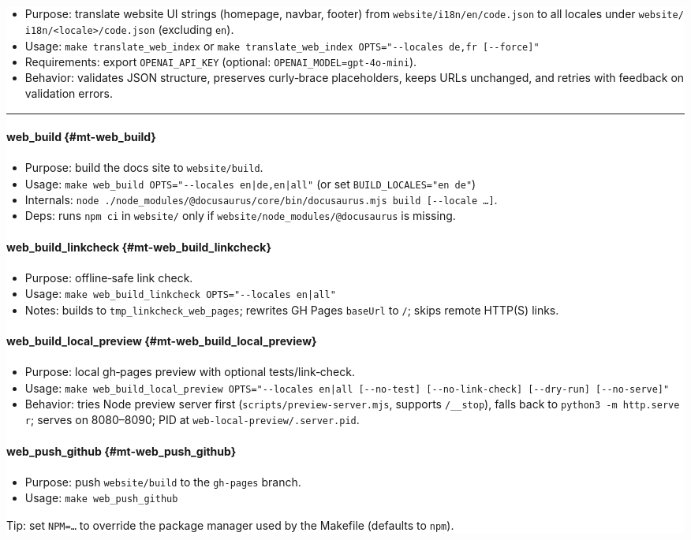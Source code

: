 - Purpose: translate website UI strings (homepage, navbar, footer) from `website/i18n/en/code.json` to all locales under `website/i18n/<locale>/code.json` (excluding `en`).
- Usage: `make translate_web_index` or `make translate_web_index OPTS="--locales de,fr [--force]"`
- Requirements: export `OPENAI_API_KEY` (optional: `OPENAI_MODEL=gpt-4o-mini`).
- Behavior: validates JSON structure, preserves curly‑brace placeholders, keeps URLs unchanged, and retries with feedback on validation errors.

---

#### web_build {#mt-web_build}

- Purpose: build the docs site to `website/build`.
- Usage: `make web_build OPTS="--locales en|de,en|all"` (or set `BUILD_LOCALES="en de"`)
- Internals: `node ./node_modules/@docusaurus/core/bin/docusaurus.mjs build [--locale …]`.
- Deps: runs `npm ci` in `website/` only if `website/node_modules/@docusaurus` is missing.

#### web_build_linkcheck {#mt-web_build_linkcheck}

- Purpose: offline‑safe link check.
- Usage: `make web_build_linkcheck OPTS="--locales en|all"`
- Notes: builds to `tmp_linkcheck_web_pages`; rewrites GH Pages `baseUrl` to `/`; skips remote HTTP(S) links.

#### web_build_local_preview {#mt-web_build_local_preview}

- Purpose: local gh‑pages preview with optional tests/link‑check.
- Usage: `make web_build_local_preview OPTS="--locales en|all [--no-test] [--no-link-check] [--dry-run] [--no-serve]"`
- Behavior: tries Node preview server first (`scripts/preview-server.mjs`, supports `/__stop`), falls back to `python3 -m http.server`; serves on 8080–8090; PID at `web-local-preview/.server.pid`.

#### web_push_github {#mt-web_push_github}

- Purpose: push `website/build` to the `gh-pages` branch.
- Usage: `make web_push_github`

Tip: set `NPM=…` to override the package manager used by the Makefile (defaults to `npm`).
